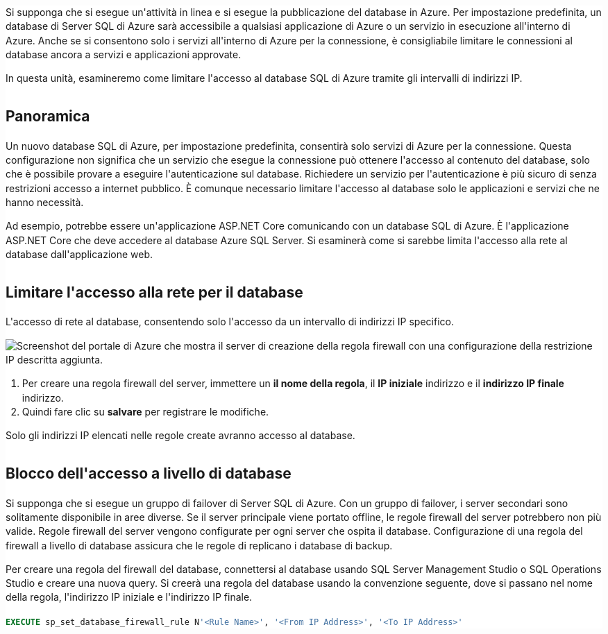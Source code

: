 Si supponga che si esegue un'attività in linea e si esegue la pubblicazione del database in Azure. Per impostazione predefinita, un database di Server SQL di Azure sarà accessibile a qualsiasi applicazione di Azure o un servizio in esecuzione all'interno di Azure. Anche se si consentono solo i servizi all'interno di Azure per la connessione, è consigliabile limitare le connessioni al database ancora a servizi e applicazioni approvate.

In questa unità, esamineremo come limitare l'accesso al database SQL di Azure tramite gli intervalli di indirizzi IP.

## <a name="overview"></a>Panoramica

Un nuovo database SQL di Azure, per impostazione predefinita, consentirà solo servizi di Azure per la connessione. Questa configurazione non significa che un servizio che esegue la connessione può ottenere l'accesso al contenuto del database, solo che è possibile provare a eseguire l'autenticazione sul database. Richiedere un servizio per l'autenticazione è più sicuro di senza restrizioni accesso a internet pubblico. È comunque necessario limitare l'accesso al database solo le applicazioni e servizi che ne hanno necessità.

Ad esempio, potrebbe essere un'applicazione ASP.NET Core comunicando con un database SQL di Azure. È l'applicazione ASP.NET Core che deve accedere al database Azure SQL Server. Si esaminerà come si sarebbe limita l'accesso alla rete al database dall'applicazione web.

## <a name="restricting-network-access-to-the-database"></a>Limitare l'accesso alla rete per il database

L'accesso di rete al database, consentendo solo l'accesso da un intervallo di indirizzi IP specifico.

![Screenshot del portale di Azure che mostra il server di creazione della regola firewall con una configurazione della restrizione IP descritta aggiunta.](../media-draft/2-setting-ip-address-ranges-on-firewall.png)

1. Per creare una regola firewall del server, immettere un **il nome della regola**, il **IP iniziale** indirizzo e il **indirizzo IP finale** indirizzo.
1. Quindi fare clic su **salvare** per registrare le modifiche.

Solo gli indirizzi IP elencati nelle regole create avranno accesso al database.

## <a name="locking-down-access-at-the-database-level"></a>Blocco dell'accesso a livello di database

Si supponga che si esegue un gruppo di failover di Server SQL di Azure. Con un gruppo di failover, i server secondari sono solitamente disponibile in aree diverse. Se il server principale viene portato offline, le regole firewall del server potrebbero non più valide. Regole firewall del server vengono configurate per ogni server che ospita il database. Configurazione di una regola del firewall a livello di database assicura che le regole di replicano i database di backup.

Per creare una regola del firewall del database, connettersi al database usando SQL Server Management Studio o SQL Operations Studio e creare una nuova query. Si creerà una regola del database usando la convenzione seguente, dove si passano nel nome della regola, l'indirizzo IP iniziale e l'indirizzo IP finale.

```sql
EXECUTE sp_set_database_firewall_rule N'<Rule Name>', '<From IP Address>', '<To IP Address>'
```
